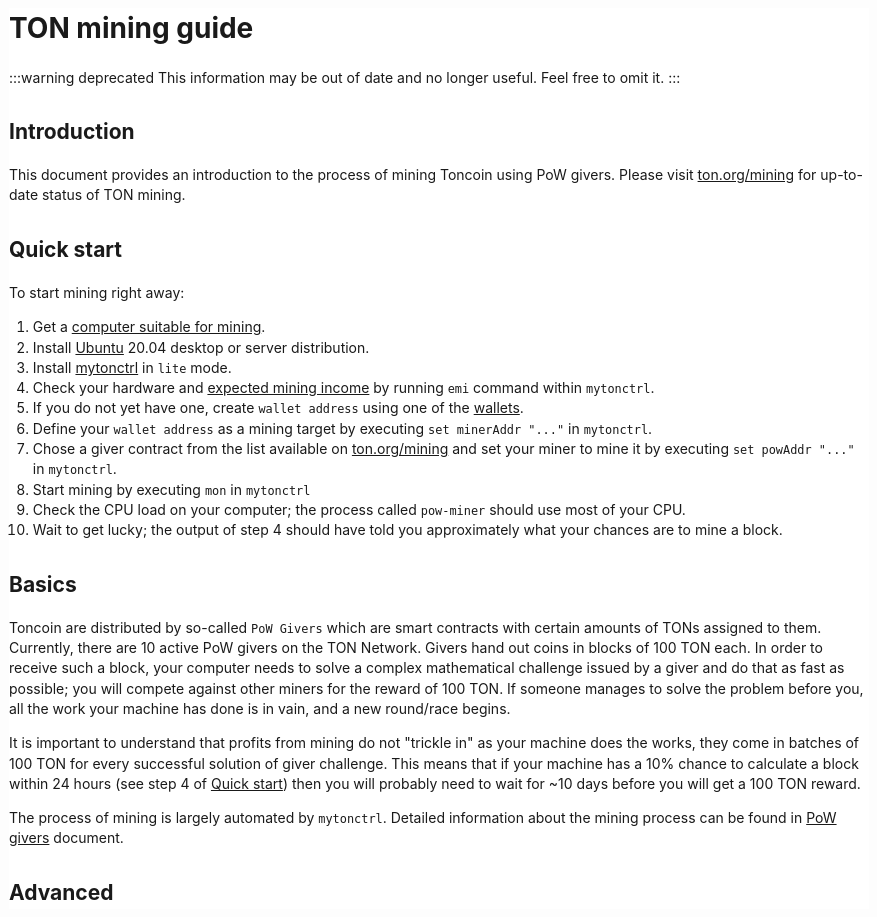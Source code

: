 # TON mining guide

:::warning deprecated
This information may be out of date and no longer useful. Feel free to omit it.
:::

## <a id="introduction"></a>Introduction

This document provides an introduction to the process of mining Toncoin using PoW givers. Please visit [ton.org/mining](https://ton.org/mining) for up-to-date status of TON mining.

## <a id="quick-start"></a>Quick start

To start mining right away:

1. Get a [computer suitable for mining](#hardware).
2. Install [Ubuntu](https://ubuntu.com) 20.04 desktop or server distribution.
3. Install [mytonctrl](https://github.com/igroman787/mytonctrl#installation-ubuntu) in `lite` mode.
4. Check your hardware and [expected mining income](#faq-emi) by running `emi` command within `mytonctrl`.
5. If you do not yet have one, create `wallet address` using one of the [wallets](https://www.ton.org/wallets).
6. Define your `wallet address` as a mining target by executing `set minerAddr "..."` in `mytonctrl`.
7. Chose a giver contract from the list available on [ton.org/mining](https://ton.org/mining) and set your miner to mine it by executing `set powAddr "..."` in `mytonctrl`.
8. Start mining by executing `mon` in `mytonctrl`
9. Check the CPU load on your computer; the process called `pow-miner` should use most of your CPU.
10. Wait to get lucky; the output of step 4 should have told you approximately what your chances are to mine a block.

## <a id="basics"></a>Basics

Toncoin are distributed by so-called `PoW Givers` which are smart contracts with certain amounts of TONs assigned to them. Currently, there are 10 active PoW givers on the TON Network. Givers hand out coins in blocks of 100 TON each. In order to receive such a block, your computer needs to solve a complex mathematical challenge issued by a giver and do that as fast as possible; you will compete against other miners for the reward of 100 TON. If someone manages to solve the problem before you, all the work your machine has done is in vain, and a new round/race begins.

It is important to understand that profits from mining do not "trickle in" as your machine does the works, they come in batches of 100 TON for every successful solution of giver challenge. This means that if your machine has a 10% chance to calculate a block within 24 hours (see step 4 of [Quick start](#quickStart)) then you will probably need to wait for ~10 days before you will get a 100 TON reward.

The process of mining is largely automated by `mytonctrl`. Detailed information about the mining process can be found in [PoW givers](https://www.ton.org/#/howto/pow-givers) document.

## <a id="advanced"></a>Advanced
